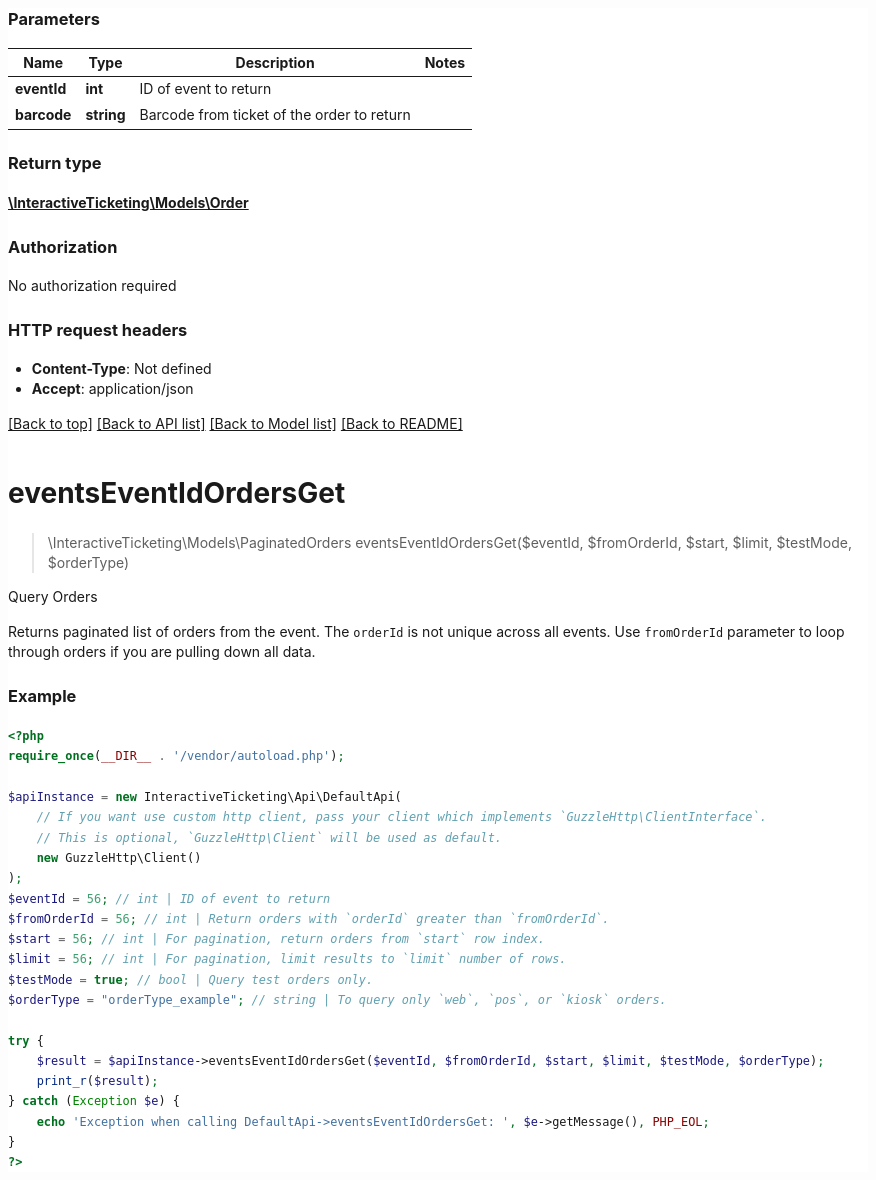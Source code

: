 ### Parameters

Name | Type | Description  | Notes
------------- | ------------- | ------------- | -------------
 **eventId** | **int**| ID of event to return |
 **barcode** | **string**| Barcode from ticket of the order to return |

### Return type

[**\InteractiveTicketing\Models\Order**](../Model/Order.md)

### Authorization

No authorization required

### HTTP request headers

 - **Content-Type**: Not defined
 - **Accept**: application/json

[[Back to top]](#) [[Back to API list]](../../README.md#documentation-for-api-endpoints) [[Back to Model list]](../../README.md#documentation-for-models) [[Back to README]](../../README.md)

# **eventsEventIdOrdersGet**
> \InteractiveTicketing\Models\PaginatedOrders eventsEventIdOrdersGet($eventId, $fromOrderId, $start, $limit, $testMode, $orderType)

Query Orders

Returns paginated list of orders from the event. The `orderId` is not unique across all events. Use `fromOrderId` parameter to loop through orders if you are pulling down all data.

### Example
```php
<?php
require_once(__DIR__ . '/vendor/autoload.php');

$apiInstance = new InteractiveTicketing\Api\DefaultApi(
    // If you want use custom http client, pass your client which implements `GuzzleHttp\ClientInterface`.
    // This is optional, `GuzzleHttp\Client` will be used as default.
    new GuzzleHttp\Client()
);
$eventId = 56; // int | ID of event to return
$fromOrderId = 56; // int | Return orders with `orderId` greater than `fromOrderId`.
$start = 56; // int | For pagination, return orders from `start` row index.
$limit = 56; // int | For pagination, limit results to `limit` number of rows.
$testMode = true; // bool | Query test orders only.
$orderType = "orderType_example"; // string | To query only `web`, `pos`, or `kiosk` orders.

try {
    $result = $apiInstance->eventsEventIdOrdersGet($eventId, $fromOrderId, $start, $limit, $testMode, $orderType);
    print_r($result);
} catch (Exception $e) {
    echo 'Exception when calling DefaultApi->eventsEventIdOrdersGet: ', $e->getMessage(), PHP_EOL;
}
?>
```
